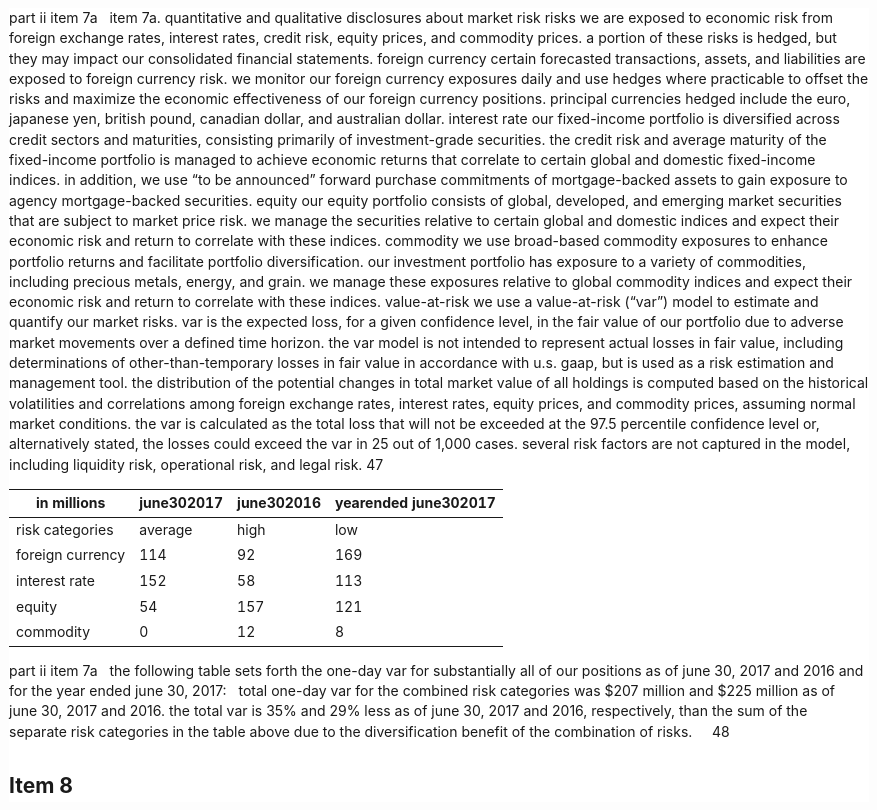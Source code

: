 

part ii item 7a   item 7a. quantitative and qualitative disclosures about market risk  risks  we are exposed to economic risk from foreign exchange rates, interest rates, credit risk, equity prices, and commodity prices. a portion of these risks is hedged, but they may impact our consolidated financial statements.  foreign currency  certain forecasted transactions, assets, and liabilities are exposed to foreign currency risk. we monitor our foreign currency exposures daily and use hedges where practicable to offset the risks and maximize the economic effectiveness of our foreign currency positions. principal currencies hedged include the euro, japanese yen, british pound, canadian dollar, and australian dollar.  interest rate  our fixed-income portfolio is diversified across credit sectors and maturities, consisting primarily of investment-grade securities. the credit risk and average maturity of the fixed-income portfolio is managed to achieve economic returns that correlate to certain global and domestic fixed-income indices. in addition, we use “to be announced” forward purchase commitments of mortgage-backed assets to gain exposure to agency mortgage-backed securities.  equity  our equity portfolio consists of global, developed, and emerging market securities that are subject to market price risk. we manage the securities relative to certain global and domestic indices and expect their economic risk and return to correlate with these indices.  commodity  we use broad-based commodity exposures to enhance portfolio returns and facilitate portfolio diversification. our investment portfolio has exposure to a variety of commodities, including precious metals, energy, and grain. we manage these exposures relative to global commodity indices and expect their economic risk and return to correlate with these indices.  value-at-risk  we use a value-at-risk (“var”) model to estimate and quantify our market risks. var is the expected loss, for a given confidence level, in the fair value of our portfolio due to adverse market movements over a defined time horizon. the var model is not intended to represent actual losses in fair value, including determinations of other-than-temporary losses in fair value in accordance with u.s. gaap, but is used as a risk estimation and management tool. the distribution of the potential changes in total market value of all holdings is computed based on the historical volatilities and correlations among foreign exchange rates, interest rates, equity prices, and commodity prices, assuming normal market conditions.  the var is calculated as the total loss that will not be exceeded at the 97.5 percentile confidence level or, alternatively stated, the losses could exceed the var in 25 out of 1,000 cases. several risk factors are not captured in the model, including liquidity risk, operational risk, and legal risk.  47


| in millions | june302017 | june302016 | yearended june302017 |
| --- | --- | --- | --- |
| risk categories | average | high | low |
| foreign currency | 114 | 92 | 169 | 303 | 88 |
| interest rate | 152 | 58 | 113 | 155 | 57 |
| equity | 54 | 157 | 121 | 165 | 54 |
| commodity | 0 | 12 | 8 | 12 | 0 |


part ii item 7a   the following table sets forth the one-day var for substantially all of our positions as of june 30, 2017 and 2016 and for the year ended june 30, 2017:      total one-day var for the combined risk categories was $207 million and $225 million as of june 30, 2017 and 2016. the total var is 35% and 29% less as of june 30, 2017 and 2016, respectively, than the sum of the separate risk categories in the table above due to the diversification benefit of the combination of risks.      48


## Item 8
